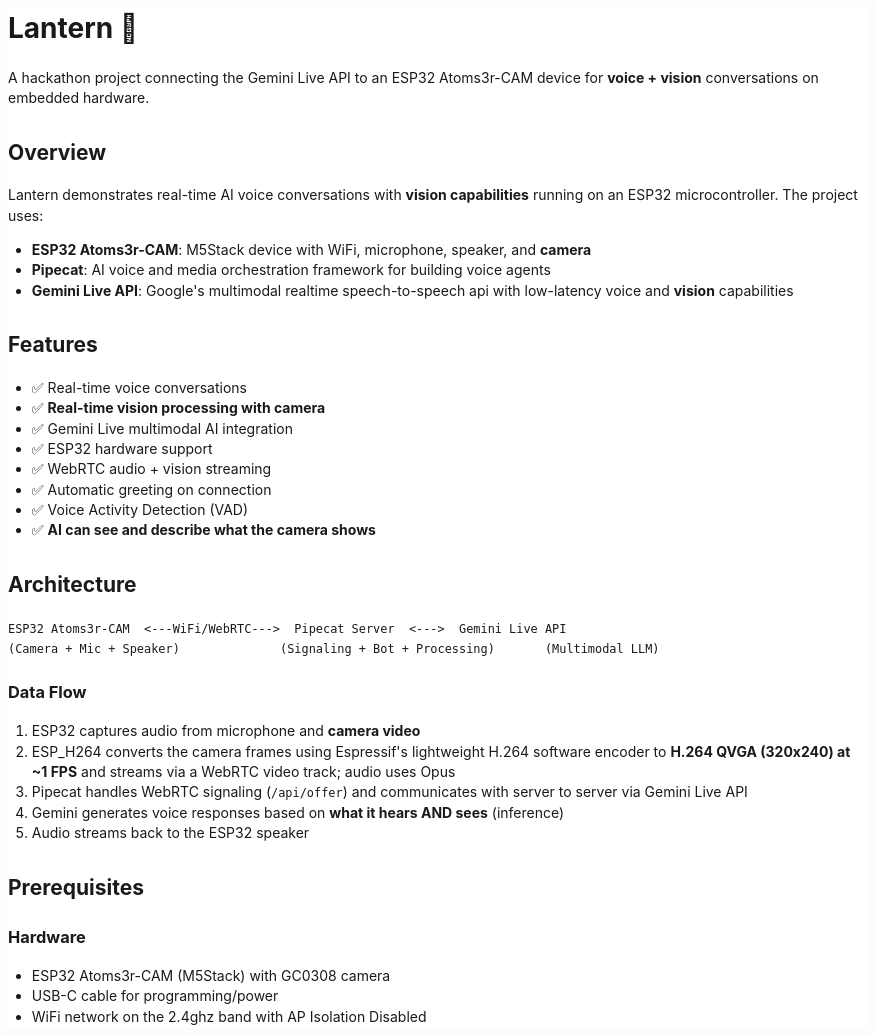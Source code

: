 # Lantern 🏮

A hackathon project connecting the Gemini Live API to an ESP32 Atoms3r-CAM device for **voice + vision** conversations on embedded hardware.

## Overview

Lantern demonstrates real-time AI voice conversations with **vision capabilities** running on an ESP32 microcontroller. The project uses:
- **ESP32 Atoms3r-CAM**: M5Stack device with WiFi, microphone, speaker, and **camera**
- **Pipecat**: AI voice and media orchestration framework for building voice agents
- **Gemini Live API**: Google's multimodal realtime speech-to-speech api with low-latency voice and **vision** capabilities

## Features

- ✅ Real-time voice conversations
- ✅ **Real-time vision processing with camera**
- ✅ Gemini Live multimodal AI integration
- ✅ ESP32 hardware support
- ✅ WebRTC audio + vision streaming
- ✅ Automatic greeting on connection
- ✅ Voice Activity Detection (VAD)
- ✅ **AI can see and describe what the camera shows**

## Architecture

```
ESP32 Atoms3r-CAM  <---WiFi/WebRTC--->  Pipecat Server  <--->  Gemini Live API
(Camera + Mic + Speaker)              (Signaling + Bot + Processing)       (Multimodal LLM)
```

### Data Flow

1. ESP32 captures audio from microphone and **camera video**
2. ESP_H264 converts the camera frames using Espressif's lightweight H.264 software encoder to **H.264 QVGA (320x240) at ~1 FPS** and streams via a WebRTC video track; audio uses Opus
3. Pipecat handles WebRTC signaling (`/api/offer`) and communicates with server to server via Gemini Live API
4. Gemini generates voice responses based on **what it hears AND sees** (inference)
5. Audio streams back to the ESP32 speaker

## Prerequisites

### Hardware
- ESP32 Atoms3r-CAM (M5Stack) with GC0308 camera
- USB-C cable for programming/power
- WiFi network on the 2.4ghz band with AP Isolation Disabled
